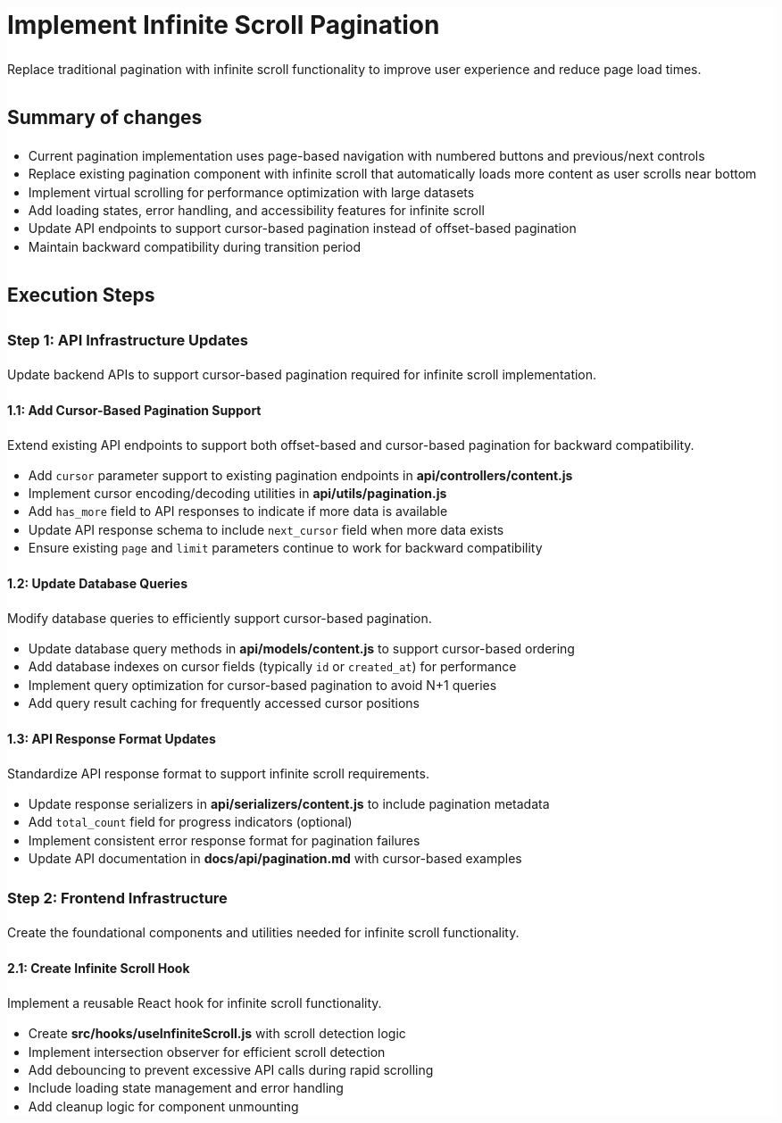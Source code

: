 # Implement Infinite Scroll Pagination
Replace traditional pagination with infinite scroll functionality to improve user experience and reduce page load times.

## Summary of changes
- Current pagination implementation uses page-based navigation with numbered buttons and previous/next controls
- Replace existing pagination component with infinite scroll that automatically loads more content as user scrolls near bottom
- Implement virtual scrolling for performance optimization with large datasets
- Add loading states, error handling, and accessibility features for infinite scroll
- Update API endpoints to support cursor-based pagination instead of offset-based pagination
- Maintain backward compatibility during transition period

## Execution Steps

### Step 1: API Infrastructure Updates
Update backend APIs to support cursor-based pagination required for infinite scroll implementation.

#### 1.1: Add Cursor-Based Pagination Support
Extend existing API endpoints to support both offset-based and cursor-based pagination for backward compatibility.
- Add `cursor` parameter support to existing pagination endpoints in **api/controllers/content.js**
- Implement cursor encoding/decoding utilities in **api/utils/pagination.js**
- Add `has_more` field to API responses to indicate if more data is available
- Update API response schema to include `next_cursor` field when more data exists
- Ensure existing `page` and `limit` parameters continue to work for backward compatibility

#### 1.2: Update Database Queries
Modify database queries to efficiently support cursor-based pagination.
- Update database query methods in **api/models/content.js** to support cursor-based ordering
- Add database indexes on cursor fields (typically `id` or `created_at`) for performance
- Implement query optimization for cursor-based pagination to avoid N+1 queries
- Add query result caching for frequently accessed cursor positions

#### 1.3: API Response Format Updates
Standardize API response format to support infinite scroll requirements.
- Update response serializers in **api/serializers/content.js** to include pagination metadata
- Add `total_count` field for progress indicators (optional)
- Implement consistent error response format for pagination failures
- Update API documentation in **docs/api/pagination.md** with cursor-based examples

### Step 2: Frontend Infrastructure
Create the foundational components and utilities needed for infinite scroll functionality.

#### 2.1: Create Infinite Scroll Hook
Implement a reusable React hook for infinite scroll functionality.
- Create **src/hooks/useInfiniteScroll.js** with scroll detection logic
- Implement intersection observer for efficient scroll detection
- Add debouncing to prevent excessive API calls during rapid scrolling
- Include loading state management and error handling
- Add cleanup logic for component unmounting
